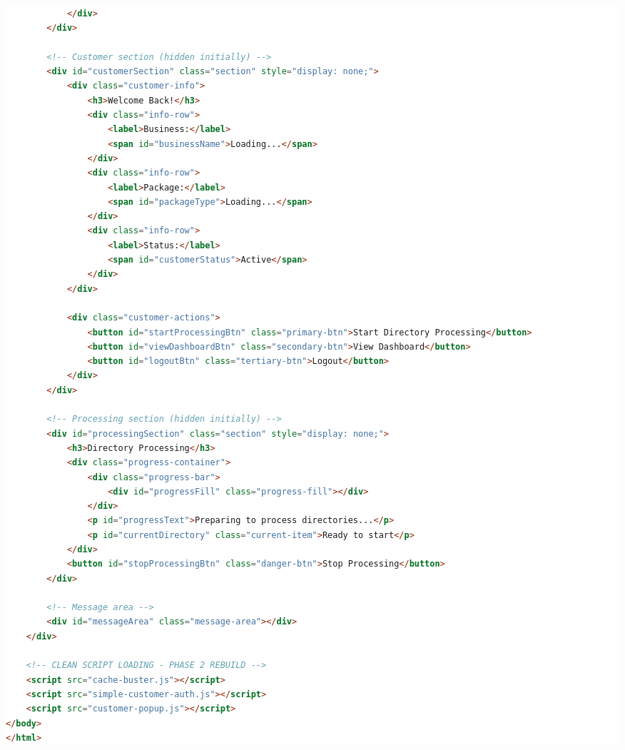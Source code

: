 ```html
            </div>
        </div>

        <!-- Customer section (hidden initially) -->
        <div id="customerSection" class="section" style="display: none;">
            <div class="customer-info">
                <h3>Welcome Back!</h3>
                <div class="info-row">
                    <label>Business:</label>
                    <span id="businessName">Loading...</span>
                </div>
                <div class="info-row">
                    <label>Package:</label>
                    <span id="packageType">Loading...</span>
                </div>
                <div class="info-row">
                    <label>Status:</label>
                    <span id="customerStatus">Active</span>
                </div>
            </div>
            
            <div class="customer-actions">
                <button id="startProcessingBtn" class="primary-btn">Start Directory Processing</button>
                <button id="viewDashboardBtn" class="secondary-btn">View Dashboard</button>
                <button id="logoutBtn" class="tertiary-btn">Logout</button>
            </div>
        </div>

        <!-- Processing section (hidden initially) -->
        <div id="processingSection" class="section" style="display: none;">
            <h3>Directory Processing</h3>
            <div class="progress-container">
                <div class="progress-bar">
                    <div id="progressFill" class="progress-fill"></div>
                </div>
                <p id="progressText">Preparing to process directories...</p>
                <p id="currentDirectory" class="current-item">Ready to start</p>
            </div>
            <button id="stopProcessingBtn" class="danger-btn">Stop Processing</button>
        </div>

        <!-- Message area -->
        <div id="messageArea" class="message-area"></div>
    </div>

    <!-- CLEAN SCRIPT LOADING - PHASE 2 REBUILD -->
    <script src="cache-buster.js"></script>
    <script src="simple-customer-auth.js"></script>
    <script src="customer-popup.js"></script>
</body>
</html>
```
